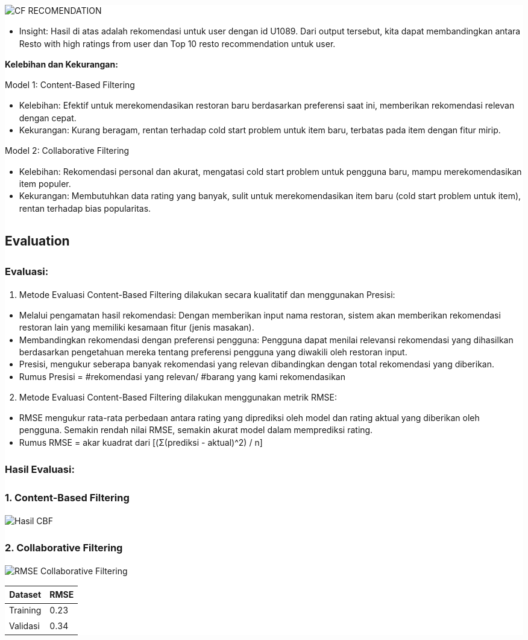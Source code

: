   ![CF RECOMENDATION](https://github.com/user-attachments/assets/9643a236-65cf-40d6-96cf-122f93b20bc3)

  - Insight: Hasil di atas adalah rekomendasi untuk user dengan id U1089. Dari output tersebut, kita dapat membandingkan antara Resto with high ratings from user dan Top 10 resto recommendation untuk user.

**Kelebihan dan Kekurangan:**

Model 1: Content-Based Filtering
- Kelebihan: Efektif untuk merekomendasikan restoran baru berdasarkan preferensi saat ini, memberikan rekomendasi relevan dengan cepat.
- Kekurangan: Kurang beragam, rentan terhadap cold start problem untuk item baru, terbatas pada item dengan fitur mirip.

Model 2: Collaborative Filtering

- Kelebihan: Rekomendasi personal dan akurat, mengatasi cold start problem untuk pengguna baru, mampu merekomendasikan item populer.
- Kekurangan: Membutuhkan data rating yang banyak, sulit untuk merekomendasikan item baru (cold start problem untuk item), rentan terhadap bias popularitas.

## Evaluation

### Evaluasi:
1. Metode Evaluasi Content-Based Filtering dilakukan secara kualitatif dan menggunakan Presisi:
- Melalui pengamatan hasil rekomendasi: Dengan memberikan input nama restoran, sistem akan memberikan rekomendasi restoran lain yang memiliki kesamaan fitur (jenis masakan).
- Membandingkan rekomendasi dengan preferensi pengguna: Pengguna dapat menilai relevansi rekomendasi yang dihasilkan berdasarkan pengetahuan mereka tentang preferensi pengguna yang diwakili oleh restoran input.
- Presisi, mengukur seberapa banyak rekomendasi yang relevan dibandingkan dengan total rekomendasi yang diberikan.
- Rumus Presisi = #rekomendasi yang relevan/ #barang yang kami rekomendasikan

2. Metode Evaluasi Content-Based Filtering dilakukan menggunakan metrik RMSE:
- RMSE mengukur rata-rata perbedaan antara rating yang diprediksi oleh model dan rating aktual yang diberikan oleh pengguna. Semakin rendah nilai RMSE, semakin akurat model dalam memprediksi rating.
- Rumus RMSE = akar kuadrat dari [(Σ(prediksi - aktual)^2) / n]

### Hasil Evaluasi:

### 1. Content-Based Filtering

![Hasil CBF](https://github.com/user-attachments/assets/e2f78587-0e94-47a9-a4ae-3e37bd1c507f)


### 2. Collaborative Filtering

![RMSE Collaborative Filtering](https://github.com/dream2hvn/Resto-Recommendation-System/blob/main/RMSE)


| Dataset | RMSE |
|---|---|
| Training | 0.23 |
| Validasi | 0.34 |
